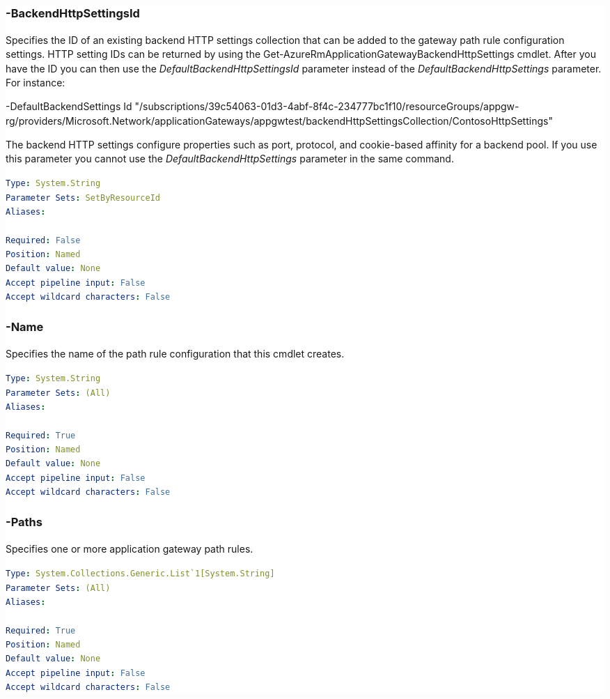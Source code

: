 ### -BackendHttpSettingsId
Specifies the ID of an existing backend HTTP settings collection that can be added to the gateway path rule configuration settings.
HTTP setting IDs can be returned by using the Get-AzureRmApplicationGatewayBackendHttpSettings cmdlet.
After you have the ID you can then use the *DefaultBackendHttpSettingsId* parameter instead of the *DefaultBackendHttpSettings* parameter.
For instance:

-DefaultBackendSettings Id "/subscriptions/39c54063-01d3-4abf-8f4c-234777bc1f10/resourceGroups/appgw-rg/providers/Microsoft.Network/applicationGateways/appgwtest/backendHttpSettingsCollection/ContosoHttpSettings"

The backend HTTP settings configure properties such as port, protocol, and cookie-based affinity for a backend pool.
If you use this parameter you cannot use the *DefaultBackendHttpSettings* parameter in the same command.

```yaml
Type: System.String
Parameter Sets: SetByResourceId
Aliases: 

Required: False
Position: Named
Default value: None
Accept pipeline input: False
Accept wildcard characters: False
```

### -Name
Specifies the name of the path rule configuration that this cmdlet creates.

```yaml
Type: System.String
Parameter Sets: (All)
Aliases: 

Required: True
Position: Named
Default value: None
Accept pipeline input: False
Accept wildcard characters: False
```

### -Paths
Specifies one or more application gateway path rules.

```yaml
Type: System.Collections.Generic.List`1[System.String]
Parameter Sets: (All)
Aliases: 

Required: True
Position: Named
Default value: None
Accept pipeline input: False
Accept wildcard characters: False
```
